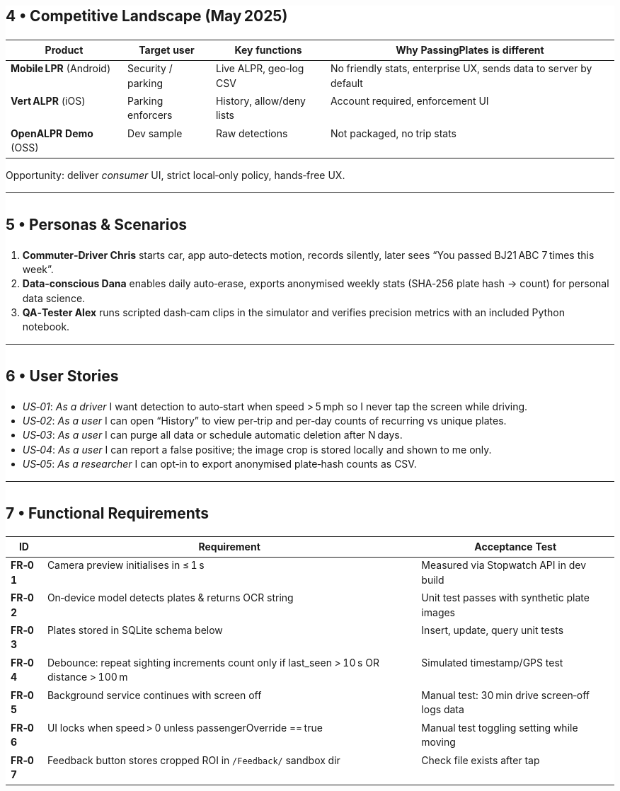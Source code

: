 ## 4 • Competitive Landscape (May 2025)

| Product                  | Target user        | Key functions             | Why PassingPlates is different                                    |
| ------------------------ | ------------------ | ------------------------- | ----------------------------------------------------------------- |
| **Mobile LPR** (Android) | Security / parking | Live ALPR, geo‑log CSV    | No friendly stats, enterprise UX, sends data to server by default |
| **Vert ALPR** (iOS)      | Parking enforcers  | History, allow/deny lists | Account required, enforcement UI                                  |
| **OpenALPR Demo** (OSS)  | Dev sample         | Raw detections            | Not packaged, no trip stats                                       |

Opportunity: deliver *consumer* UI, strict local‑only policy, hands‑free UX.

---

## 5 • Personas & Scenarios

1. **Commuter‑Driver Chris** starts car, app auto‑detects motion, records silently, later sees “You passed BJ21 ABC 7 times this week”.
2. **Data‑conscious Dana** enables daily auto‑erase, exports anonymised weekly stats (SHA‑256 plate hash → count) for personal data science.
3. **QA‑Tester Alex** runs scripted dash‑cam clips in the simulator and verifies precision metrics with an included Python notebook.

---

## 6 • User Stories

* *US‑01*: *As a driver* I want detection to auto‑start when speed > 5 mph so I never tap the screen while driving.
* *US‑02*: *As a user* I can open “History” to view per‑trip and per‑day counts of recurring vs unique plates.
* *US‑03*: *As a user* I can purge all data or schedule automatic deletion after N days.
* *US‑04*: *As a user* I can report a false positive; the image crop is stored locally and shown to me only.
* *US‑05*: *As a researcher* I can opt‑in to export anonymised plate‑hash counts as CSV.

---

## 7 • Functional Requirements

| ID        | Requirement                                                                              | Acceptance Test                                |
| --------- | ---------------------------------------------------------------------------------------- | ---------------------------------------------- |
| **FR‑01** | Camera preview initialises in ≤ 1 s                                                      | Measured via Stopwatch API in dev build        |
| **FR‑02** | On‑device model detects plates & returns OCR string                                      | Unit test passes with synthetic plate images   |
| **FR‑03** | Plates stored in SQLite schema below                                                     | Insert, update, query unit tests               |
| **FR‑04** | Debounce: repeat sighting increments count only if last\_seen > 10 s OR distance > 100 m | Simulated timestamp/GPS test                   |
| **FR‑05** | Background service continues with screen off                                             | Manual test: 30 min drive screen‑off logs data |
| **FR‑06** | UI locks when speed > 0 unless passengerOverride == true                                 | Manual test toggling setting while moving      |
| **FR‑07** | Feedback button stores cropped ROI in `/Feedback/` sandbox dir                           | Check file exists after tap                    |
